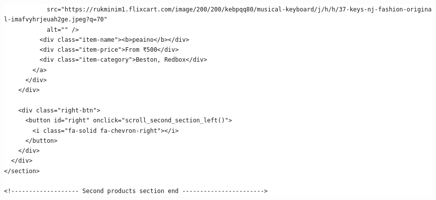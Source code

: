                src="https://rukminim1.flixcart.com/image/200/200/kebpqq80/musical-keyboard/j/h/h/37-keys-nj-fashion-original-imafvyhrjeuah2ge.jpeg?q=70"
                alt="" />
              <div class="item-name"><b>peaino</b></div>
              <div class="item-price">From ₹500</div>
              <div class="item-category">Beston, Redbox</div>
            </a>
          </div>
        </div>

        <div class="right-btn">
          <button id="right" onclick="scroll_second_section_left()">
            <i class="fa-solid fa-chevron-right"></i>
          </button>
        </div>
      </div>
    </section>

    <!------------------- Second products section end ----------------------->
  </div>
  </div>
</body>

<script src="flipkart.js"></script>

</html>
